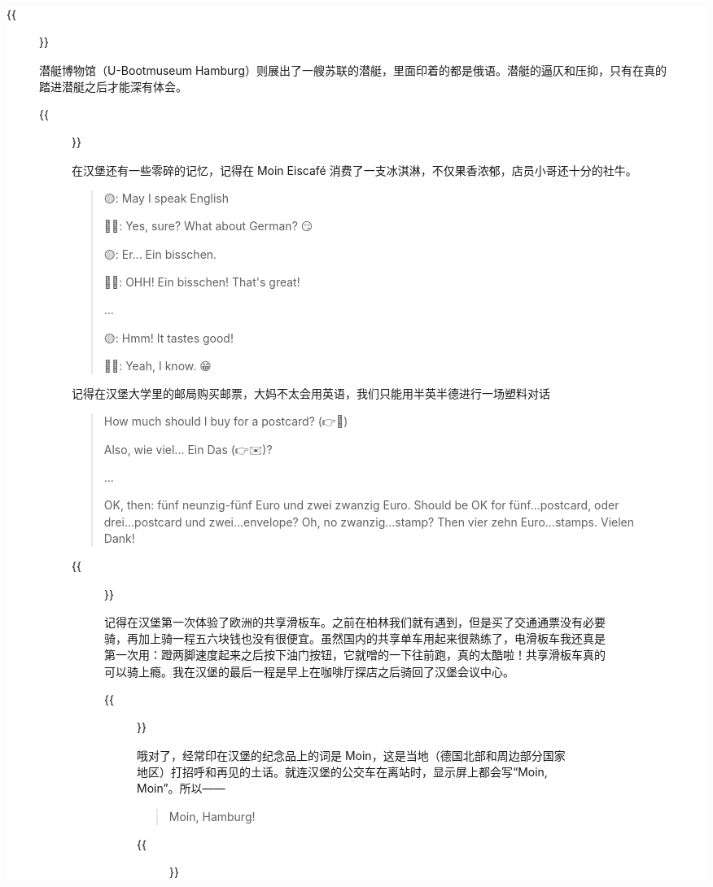 {{<figure src="miniatur.jpg" alt="九张微缩景观世界的特写拼图。依次为火车开进海边山洞隧道，停机坪上的千年隼，松树边沙滩上的娱乐项目，一座车水马龙的吊桥，一只正在冲浪的袋鼠，一座海中小岛上的村落和灯塔，一个插着瑞典国旗、屋顶被白雪覆盖的木质火车站，一个地底隐约可见阴阳符号的圆形内海，以及柏林墙推倒之时无数人民涌向前的场景。" caption="微缩景观世界" width="600">}}

潜艇博物馆（U-Bootmuseum Hamburg）则展出了一艘苏联的潜艇，里面印着的都是俄语。潜艇的逼仄和压抑，只有在真的踏进潜艇之后才能深有体会。

{{<figure src="u-boot.jpg" alt="四张图的拼图，从不同角度展示了潜艇内部的特写。" caption="潜艇博物馆" width="450">}}

在汉堡还有一些零碎的记忆，记得在 Moin Eiscafé 消费了一支冰淇淋，不仅果香浓郁，店员小哥还十分的社牛。

> 🟡: May I speak English
>
> 👨🏻: Yes, sure? What about German? 😏
>
> 🟡: Er... Ein bisschen.
>
> 👨🏻: OHH! Ein bisschen! That's great!
>
> ...
>
> 🟡: Hmm! It tastes good!
>
> 👨🏻: Yeah, I know. 😁

记得在汉堡大学里的邮局购买邮票，大妈不太会用英语，我们只能用半英半德进行一场塑料对话

> How much should I buy for a postcard? (👉🎴)
>
> Also, wie viel... Ein Das (👉✉️)?
>
> ...
>
> OK, then: fünf neunzig-fünf Euro und zwei zwanzig Euro.
> Should be OK for fünf...postcard, oder drei...postcard und zwei...envelope?
> Oh, no zwanzig...stamp? Then vier zehn Euro...stamps. Vielen Dank!

{{<figure src="ducks.jpg" alt="六张图片的拼图。其中四张是鸭子和海鸥不同角度的特写，右中为一扇印着“Notausgang”的紧闭的玻璃门，右下为一个贴在地上排水渠地缝旁边的“Kein Trinkwasser”警告牌" caption="鸭鸭和海鸥提醒你，Notausgang (emergency exit) ≈ Not Ausgang (exit)，以及地缝下面排水渠的水不可饮用！" width="500">}}

记得在汉堡第一次体验了欧洲的共享滑板车。之前在柏林我们就有遇到，但是买了交通通票没有必要骑，再加上骑一程五六块钱也没有很便宜。虽然国内的共享单车用起来很熟练了，电滑板车我还真是第一次用：蹬两脚速度起来之后按下油门按钮，它就噌的一下往前跑，真的太酷啦！共享滑板车真的可以骑上瘾。我在汉堡的最后一程是早上在咖啡厅探店之后骑回了汉堡会议中心。

{{<figure src="street-view.jpg" alt="八张图的拼图。左上为出现在园林公园之上的彩虹。左中为该公园晴天时的另一处树丛与小溪之景。右上为一幢楼侧面整墙的涂鸦和天空中的两只飞鸟。右中为不同地方的两枝盛开的樱花树。左下为咖啡店里可颂、黑咖啡和相机的特写。中下为一座豹猫抬爪扭头的雕塑。右下为清晨公园内一个晨跑的人。" caption="汉堡的街头景色" width="500">}}

哦对了，经常印在汉堡的纪念品上的词是 Moin，这是当地（德国北部和周边部分国家地区）打招呼和再见的土话。就连汉堡的公交车在离站时，显示屏上都会写“Moin, Moin”。所以——

> Moin, Hamburg!

{{<figure src="fuck.jpg" alt="一只海鸥昂首挺胸地站在石堤的“Fuck”涂鸦之上" caption="Moin 的错误写法" width="600">}}